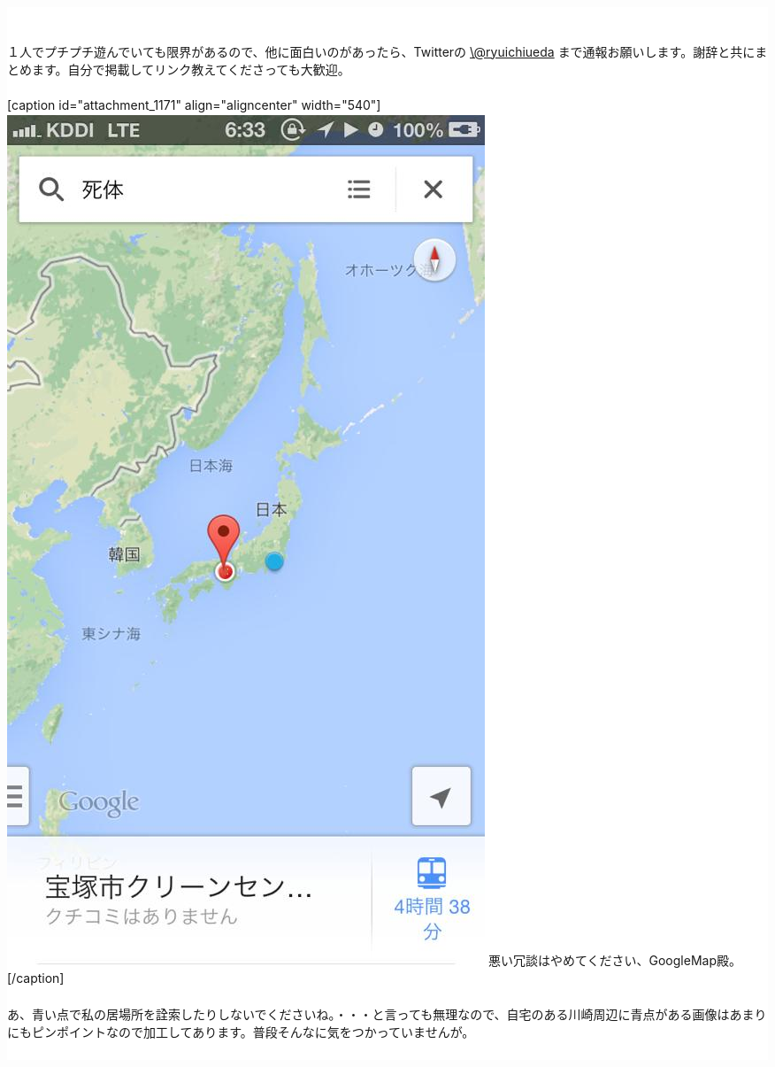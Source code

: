<br />
<br />
１人でプチプチ遊んでいても限界があるので、他に面白いのがあったら、Twitterの <a href="https://twitter.com/ryuichiueda" target="_blank">\@ryuichiueda</a> まで通報お願いします。謝辞と共にまとめます。自分で掲載してリンク教えてくださっても大歓迎。<br />
<br />
[caption id="attachment_1171" align="aligncenter" width="540"]<a href="1069906_10201143523417405_1872705278_n.jpg"><img src="1069906_10201143523417405_1872705278_n.jpg" alt="悪い冗談はやめてください、GoogleMap殿。" width="540" height="960" class="size-full wp-image-1171" /></a> 悪い冗談はやめてください、GoogleMap殿。[/caption]<br />
<br />
あ、青い点で私の居場所を詮索したりしないでくださいね。・・・と言っても無理なので、自宅のある川崎周辺に青点がある画像はあまりにもピンポイントなので加工してあります。普段そんなに気をつかっていませんが。<br />
<br />